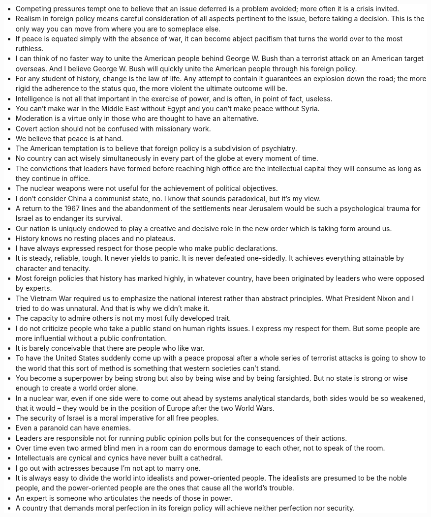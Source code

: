 - Competing pressures tempt one to believe that an issue deferred is a problem avoided; more often it is a crisis invited.
 - Realism in foreign policy means careful consideration of all aspects pertinent to the issue, before taking a decision. This is the only way you can move from where you are to someplace else.
 - If peace is equated simply with the absence of war, it can become abject pacifism that turns the world over to the most ruthless.
 - I can think of no faster way to unite the American people behind George W. Bush than a terrorist attack on an American target overseas. And I believe George W. Bush will quickly unite the American people through his foreign policy.
 - For any student of history, change is the law of life. Any attempt to contain it guarantees an explosion down the road; the more rigid the adherence to the status quo, the more violent the ultimate outcome will be.
 - Intelligence is not all that important in the exercise of power, and is often, in point of fact, useless.
 - You can’t make war in the Middle East without Egypt and you can’t make peace without Syria.
 - Moderation is a virtue only in those who are thought to have an alternative.
 - Covert action should not be confused with missionary work.
 - We believe that peace is at hand.
 - The American temptation is to believe that foreign policy is a subdivision of psychiatry.
 - No country can act wisely simultaneously in every part of the globe at every moment of time.
 - The convictions that leaders have formed before reaching high office are the intellectual capital they will consume as long as they continue in office.
 - The nuclear weapons were not useful for the achievement of political objectives.
 - I don’t consider China a communist state, no. I know that sounds paradoxical, but it’s my view.
 - A return to the 1967 lines and the abandonment of the settlements near Jerusalem would be such a psychological trauma for Israel as to endanger its survival.
 - Our nation is uniquely endowed to play a creative and decisive role in the new order which is taking form around us.
 - History knows no resting places and no plateaus.
 - I have always expressed respect for those people who make public declarations.
 - It is steady, reliable, tough. It never yields to panic. It is never defeated one-sidedly. It achieves everything attainable by character and tenacity.
 - Most foreign policies that history has marked highly, in whatever country, have been originated by leaders who were opposed by experts.
 - The Vietnam War required us to emphasize the national interest rather than abstract principles. What President Nixon and I tried to do was unnatural. And that is why we didn’t make it.
 - The capacity to admire others is not my most fully developed trait.
 - I do not criticize people who take a public stand on human rights issues. I express my respect for them. But some people are more influential without a public confrontation.
 - It is barely conceivable that there are people who like war.
 - To have the United States suddenly come up with a peace proposal after a whole series of terrorist attacks is going to show to the world that this sort of method is something that western societies can’t stand.
 - You become a superpower by being strong but also by being wise and by being farsighted. But no state is strong or wise enough to create a world order alone.
 - In a nuclear war, even if one side were to come out ahead by systems analytical standards, both sides would be so weakened, that it would – they would be in the position of Europe after the two World Wars.
 - The security of Israel is a moral imperative for all free peoples.
 - Even a paranoid can have enemies.
 - Leaders are responsible not for running public opinion polls but for the consequences of their actions.
 - Over time even two armed blind men in a room can do enormous damage to each other, not to speak of the room.
 - Intellectuals are cynical and cynics have never built a cathedral.
 - I go out with actresses because I’m not apt to marry one.
 - It is always easy to divide the world into idealists and power-oriented people. The idealists are presumed to be the noble people, and the power-oriented people are the ones that cause all the world’s trouble.
 - An expert is someone who articulates the needs of those in power.
 - A country that demands moral perfection in its foreign policy will achieve neither perfection nor security.